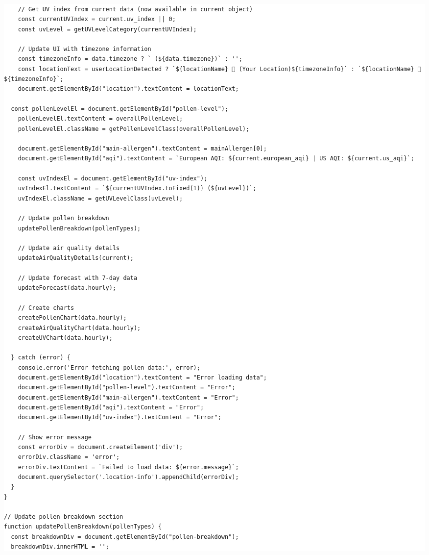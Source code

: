         // Get UV index from current data (now available in current object)
        const currentUVIndex = current.uv_index || 0;
        const uvLevel = getUVLevelCategory(currentUVIndex);

        // Update UI with timezone information
        const timezoneInfo = data.timezone ? ` (${data.timezone})` : '';
        const locationText = userLocationDetected ? `${locationName} 🌿 (Your Location)${timezoneInfo}` : `${locationName} 🌿${timezoneInfo}`;
        document.getElementById("location").textContent = locationText;

      const pollenLevelEl = document.getElementById("pollen-level");
        pollenLevelEl.textContent = overallPollenLevel;
        pollenLevelEl.className = getPollenLevelClass(overallPollenLevel);
        
        document.getElementById("main-allergen").textContent = mainAllergen[0];
        document.getElementById("aqi").textContent = `European AQI: ${current.european_aqi} | US AQI: ${current.us_aqi}`;
        
        const uvIndexEl = document.getElementById("uv-index");
        uvIndexEl.textContent = `${currentUVIndex.toFixed(1)} (${uvLevel})`;
        uvIndexEl.className = getUVLevelClass(uvLevel);

        // Update pollen breakdown
        updatePollenBreakdown(pollenTypes);

        // Update air quality details
        updateAirQualityDetails(current);

        // Update forecast with 7-day data
        updateForecast(data.hourly);

        // Create charts
        createPollenChart(data.hourly);
        createAirQualityChart(data.hourly);
        createUVChart(data.hourly);

      } catch (error) {
        console.error('Error fetching pollen data:', error);
        document.getElementById("location").textContent = "Error loading data";
        document.getElementById("pollen-level").textContent = "Error";
        document.getElementById("main-allergen").textContent = "Error";
        document.getElementById("aqi").textContent = "Error";
        document.getElementById("uv-index").textContent = "Error";
        
        // Show error message
        const errorDiv = document.createElement('div');
        errorDiv.className = 'error';
        errorDiv.textContent = `Failed to load data: ${error.message}`;
        document.querySelector('.location-info').appendChild(errorDiv);
      }
    }

    // Update pollen breakdown section
    function updatePollenBreakdown(pollenTypes) {
      const breakdownDiv = document.getElementById("pollen-breakdown");
      breakdownDiv.innerHTML = '';
